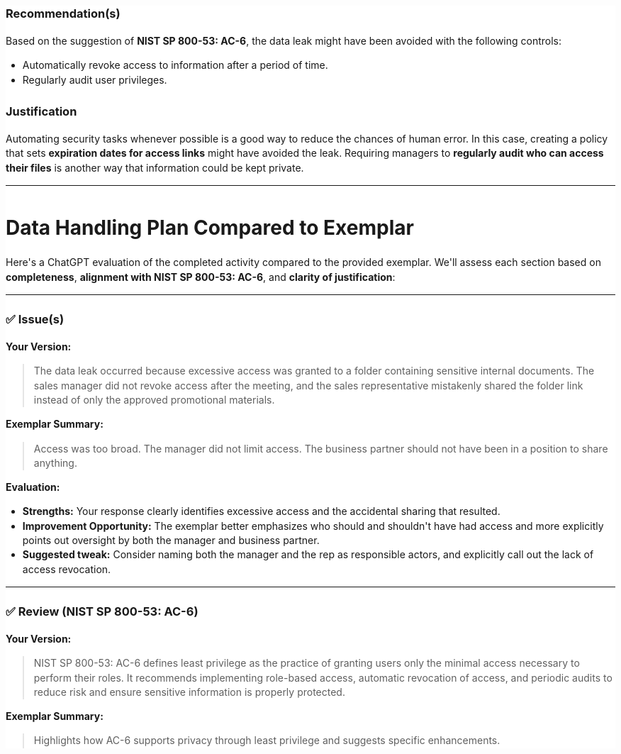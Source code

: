 ### Recommendation(s)  
Based on the suggestion of **NIST SP 800-53: AC-6**, the data leak might have been avoided with the following controls:
- Automatically revoke access to information after a period of time.  
- Regularly audit user privileges.

### Justification  
Automating security tasks whenever possible is a good way to reduce the chances of human error. In this case, creating a policy that sets **expiration dates for access links** might have avoided the leak. Requiring managers to **regularly audit who can access their files** is another way that information could be kept private.

---

# Data Handling Plan Compared to Exemplar

Here's a ChatGPT evaluation of the completed activity compared to the provided exemplar. We'll assess each section based on **completeness**, **alignment with NIST SP 800-53: AC-6**, and **clarity of justification**:

---

### ✅ Issue(s)

**Your Version:**  
> The data leak occurred because excessive access was granted to a folder containing sensitive internal documents. The sales manager did not revoke access after the meeting, and the sales representative mistakenly shared the folder link instead of only the approved promotional materials.

**Exemplar Summary:**  
> Access was too broad. The manager did not limit access. The business partner should not have been in a position to share anything.

**Evaluation:**  
- **Strengths:** Your response clearly identifies excessive access and the accidental sharing that resulted.  
- **Improvement Opportunity:** The exemplar better emphasizes who should and shouldn't have had access and more explicitly points out oversight by both the manager and business partner.  
- **Suggested tweak:** Consider naming both the manager and the rep as responsible actors, and explicitly call out the lack of access revocation.

---

### ✅ Review (NIST SP 800-53: AC-6)

**Your Version:**  
> NIST SP 800-53: AC-6 defines least privilege as the practice of granting users only the minimal access necessary to perform their roles. It recommends implementing role-based access, automatic revocation of access, and periodic audits to reduce risk and ensure sensitive information is properly protected.

**Exemplar Summary:**  
> Highlights how AC-6 supports privacy through least privilege and suggests specific enhancements.
